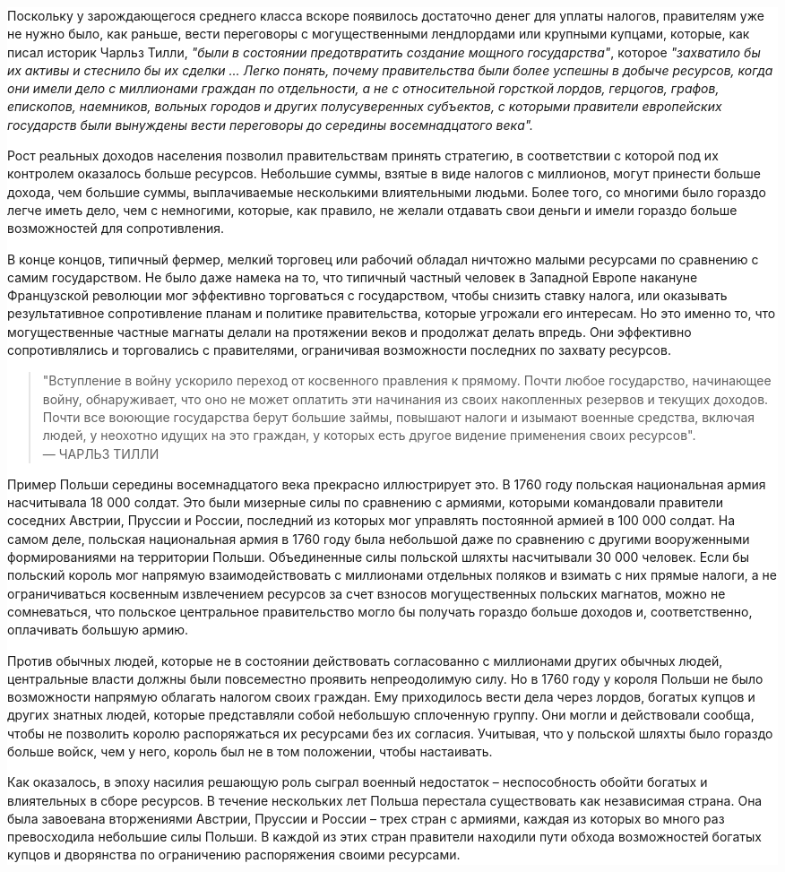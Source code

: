 Поскольку у зарождающегося среднего класса вскоре появилось достаточно денег для уплаты налогов, правителям уже не нужно было, как раньше, вести переговоры с могущественными лендлордами или крупными купцами, которые, как писал историк Чарльз Тилли, _"были в состоянии предотвратить создание мощного государства"_, которое _"захватило бы их активы и стеснило бы их сделки ... Легко понять, почему правительства были более успешны в добыче ресурсов, когда они имели дело с миллионами граждан по отдельности, а не с относительной горсткой лордов, герцогов, графов, епископов, наемников, вольных городов и других полусуверенных субъектов, с которыми правители европейских государств были вынуждены вести переговоры до середины восемнадцатого века"._

Рост реальных доходов населения позволил правительствам принять стратегию, в соответствии с которой под их контролем оказалось больше ресурсов. Небольшие суммы, взятые в виде налогов с миллионов, могут принести больше дохода, чем большие суммы, выплачиваемые несколькими влиятельными людьми. Более того, со многими было гораздо легче иметь дело, чем с немногими, которые, как правило, не желали отдавать свои деньги и имели гораздо больше возможностей для сопротивления.

В конце концов, типичный фермер, мелкий торговец или рабочий обладал ничтожно малыми ресурсами по сравнению с самим государством. Не было даже намека на то, что типичный частный человек в Западной Европе накануне Французской революции мог эффективно торговаться с государством, чтобы снизить ставку налога, или оказывать результативное сопротивление планам и политике правительства, которые угрожали его интересам. Но это именно то, что могущественные частные магнаты делали на протяжении веков и продолжат делать впредь. Они эффективно сопротивлялись и торговались с правителями, ограничивая возможности последних по захвату ресурсов.

<blockquote class="kg-blockquote-alt">"Вступление в войну ускорило переход от косвенного правления к прямому. Почти любое государство, начинающее войну, обнаруживает, что оно не может оплатить эти начинания из своих накопленных резервов и текущих доходов.<br/>Почти все воюющие государства берут большие займы, повышают налоги и изымают военные средства, включая людей, у неохотно идущих на это граждан, у которых есть другое видение применения своих ресурсов".<br/>— ЧАРЛЬЗ ТИЛЛИ</blockquote>

Пример Польши середины восемнадцатого века прекрасно иллюстрирует это. В 1760 году польская национальная армия насчитывала 18 000 солдат. Это были мизерные силы по сравнению с армиями, которыми командовали правители соседних Австрии, Пруссии и России, последний из которых мог управлять постоянной армией в 100 000 солдат. На самом деле, польская национальная армия в 1760 году была небольшой даже по сравнению с другими вооруженными формированиями на территории Польши. Объединенные силы польской шляхты насчитывали 30 000 человек. Если бы польский король мог напрямую взаимодействовать с миллионами отдельных поляков и взимать с них прямые налоги, а не ограничиваться косвенным извлечением ресурсов за счет взносов могущественных польских магнатов, можно не сомневаться, что польское центральное правительство могло бы получать гораздо больше доходов и, соответственно, оплачивать большую армию.

Против обычных людей, которые не в состоянии действовать согласованно с миллионами других обычных людей, центральные власти должны были повсеместно проявить непреодолимую силу. Но в 1760 году у короля Польши не было возможности напрямую облагать налогом своих граждан. Ему приходилось вести дела через лордов, богатых купцов и других знатных людей, которые представляли собой небольшую сплоченную группу. Они могли и действовали сообща, чтобы не позволить королю распоряжаться их ресурсами без их согласия. Учитывая, что у польской шляхты было гораздо больше войск, чем у него, король был не в том положении, чтобы настаивать.

Как оказалось, в эпоху насилия решающую роль сыграл военный недостаток – неспособность обойти богатых и влиятельных в сборе ресурсов. В течение нескольких лет Польша перестала существовать как независимая страна. Она была завоевана вторжениями Австрии, Пруссии и России – трех стран с армиями, каждая из которых во много раз превосходила небольшие силы Польши. В каждой из этих стран правители находили пути обхода возможностей богатых купцов и дворянства по ограничению распоряжения своими ресурсами.
